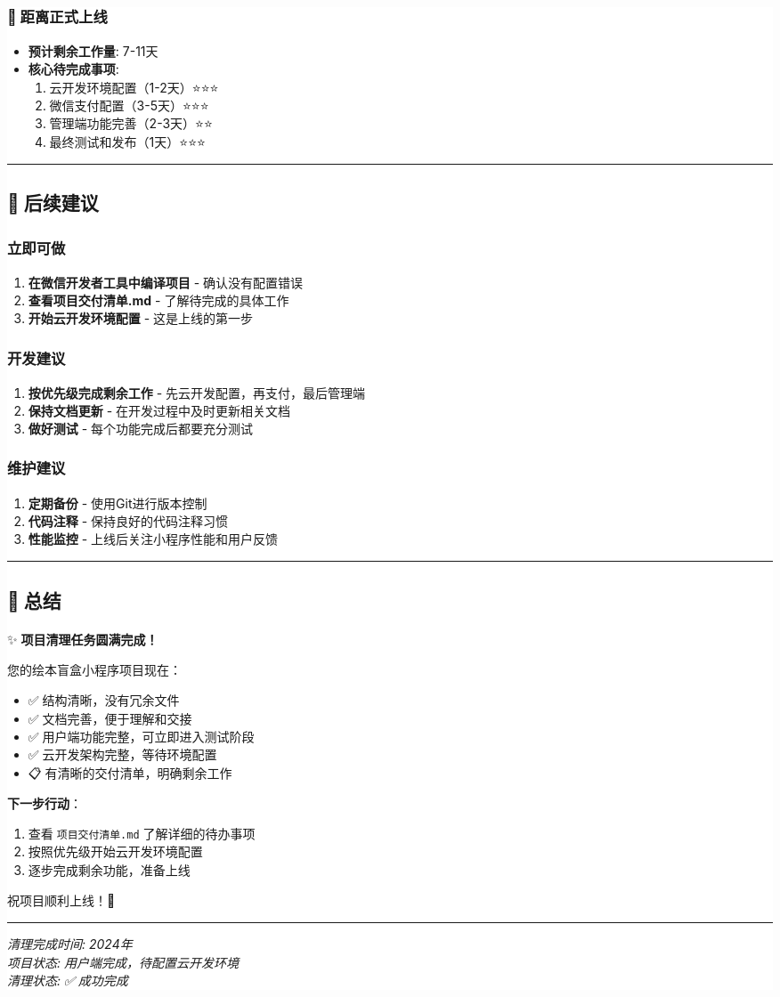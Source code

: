 ### 🎯 距离正式上线
- **预计剩余工作量**: 7-11天
- **核心待完成事项**:
  1. 云开发环境配置（1-2天）⭐⭐⭐
  2. 微信支付配置（3-5天）⭐⭐⭐
  3. 管理端功能完善（2-3天）⭐⭐
  4. 最终测试和发布（1天）⭐⭐⭐

---

## 📝 后续建议

### 立即可做
1. **在微信开发者工具中编译项目** - 确认没有配置错误
2. **查看项目交付清单.md** - 了解待完成的具体工作
3. **开始云开发环境配置** - 这是上线的第一步

### 开发建议
1. **按优先级完成剩余工作** - 先云开发配置，再支付，最后管理端
2. **保持文档更新** - 在开发过程中及时更新相关文档
3. **做好测试** - 每个功能完成后都要充分测试

### 维护建议
1. **定期备份** - 使用Git进行版本控制
2. **代码注释** - 保持良好的代码注释习惯
3. **性能监控** - 上线后关注小程序性能和用户反馈

---

## 🎊 总结

✨ **项目清理任务圆满完成！**

您的绘本盲盒小程序项目现在：
- ✅ 结构清晰，没有冗余文件
- ✅ 文档完善，便于理解和交接
- ✅ 用户端功能完整，可立即进入测试阶段
- ✅ 云开发架构完整，等待环境配置
- 📋 有清晰的交付清单，明确剩余工作

**下一步行动**：
1. 查看 `项目交付清单.md` 了解详细的待办事项
2. 按照优先级开始云开发环境配置
3. 逐步完成剩余功能，准备上线

祝项目顺利上线！🎉

---

*清理完成时间: 2024年*  
*项目状态: 用户端完成，待配置云开发环境*  
*清理状态: ✅ 成功完成*

